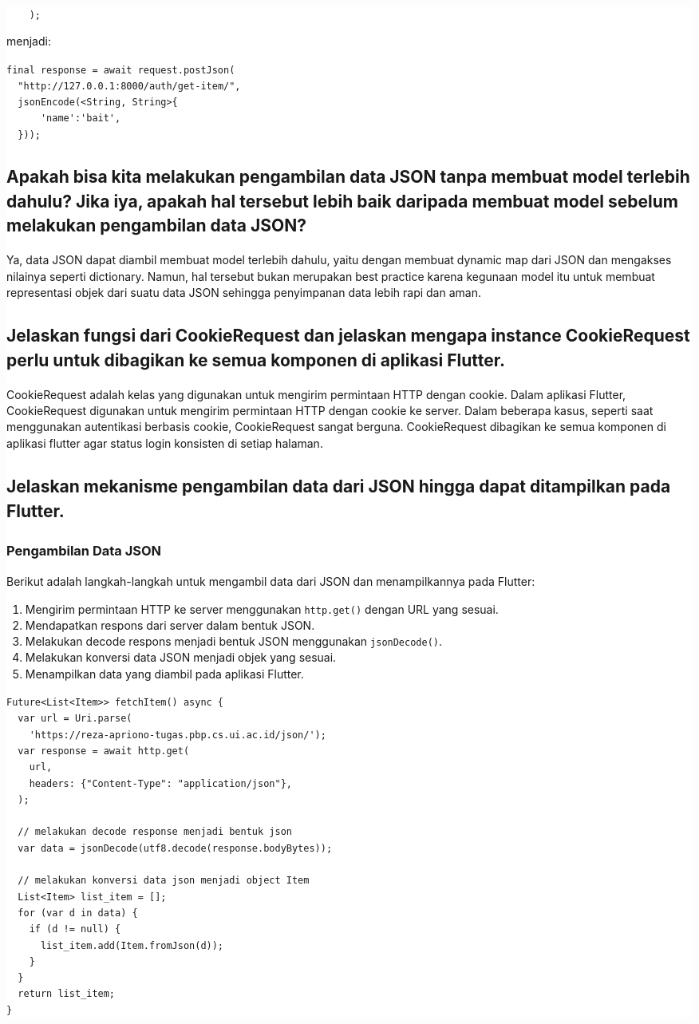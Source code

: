 ```
    );
```
menjadi:
```
final response = await request.postJson(
  "http://127.0.0.1:8000/auth/get-item/",
  jsonEncode(<String, String>{
      'name':'bait',
  }));
```

## Apakah bisa kita melakukan pengambilan data JSON tanpa membuat model terlebih dahulu? Jika iya, apakah hal tersebut lebih baik daripada membuat model sebelum melakukan pengambilan data JSON?
Ya, data JSON dapat diambil membuat model terlebih dahulu, yaitu dengan membuat dynamic map dari JSON dan mengakses nilainya seperti dictionary. Namun, hal tersebut bukan merupakan best practice karena kegunaan model itu untuk membuat representasi objek dari suatu data JSON sehingga penyimpanan data lebih rapi dan aman.

## Jelaskan fungsi dari CookieRequest dan jelaskan mengapa instance CookieRequest perlu untuk dibagikan ke semua komponen di aplikasi Flutter.
CookieRequest adalah kelas yang digunakan untuk mengirim permintaan HTTP dengan cookie. Dalam aplikasi Flutter, CookieRequest digunakan untuk mengirim permintaan HTTP dengan cookie ke server. Dalam beberapa kasus, seperti saat menggunakan autentikasi berbasis cookie, CookieRequest sangat berguna. CookieRequest dibagikan ke semua komponen di aplikasi flutter agar status login konsisten di setiap halaman.

## Jelaskan mekanisme pengambilan data dari JSON hingga dapat ditampilkan pada Flutter.
### Pengambilan Data JSON
Berikut adalah langkah-langkah untuk mengambil data dari JSON dan menampilkannya pada Flutter:

1. Mengirim permintaan HTTP ke server menggunakan `http.get()` dengan URL yang sesuai.
2. Mendapatkan respons dari server dalam bentuk JSON.
3. Melakukan decode respons menjadi bentuk JSON menggunakan `jsonDecode()`.
4. Melakukan konversi data JSON menjadi objek yang sesuai.
5. Menampilkan data yang diambil pada aplikasi Flutter.

```
Future<List<Item>> fetchItem() async {
  var url = Uri.parse(
    'https://reza-apriono-tugas.pbp.cs.ui.ac.id/json/');
  var response = await http.get(
    url,
    headers: {"Content-Type": "application/json"},
  );

  // melakukan decode response menjadi bentuk json
  var data = jsonDecode(utf8.decode(response.bodyBytes));

  // melakukan konversi data json menjadi object Item
  List<Item> list_item = [];
  for (var d in data) {
    if (d != null) {
      list_item.add(Item.fromJson(d));
    }
  }
  return list_item;
}
```